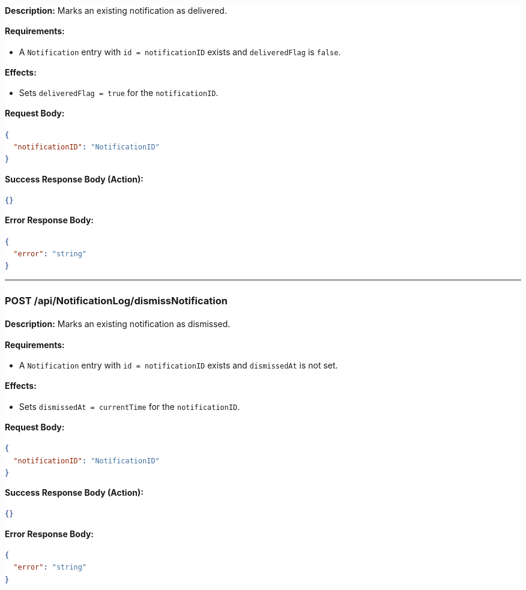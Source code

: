 **Description:** Marks an existing notification as delivered.

**Requirements:**

* A `Notification` entry with `id = notificationID` exists and `deliveredFlag` is `false`.

**Effects:**

* Sets `deliveredFlag = true` for the `notificationID`.

**Request Body:**

```json
{
  "notificationID": "NotificationID"
}
```

**Success Response Body (Action):**

```json
{}
```

**Error Response Body:**

```json
{
  "error": "string"
}
```

***

### POST /api/NotificationLog/dismissNotification

**Description:** Marks an existing notification as dismissed.

**Requirements:**

* A `Notification` entry with `id = notificationID` exists and `dismissedAt` is not set.

**Effects:**

* Sets `dismissedAt = currentTime` for the `notificationID`.

**Request Body:**

```json
{
  "notificationID": "NotificationID"
}
```

**Success Response Body (Action):**

```json
{}
```

**Error Response Body:**

```json
{
  "error": "string"
}
```
